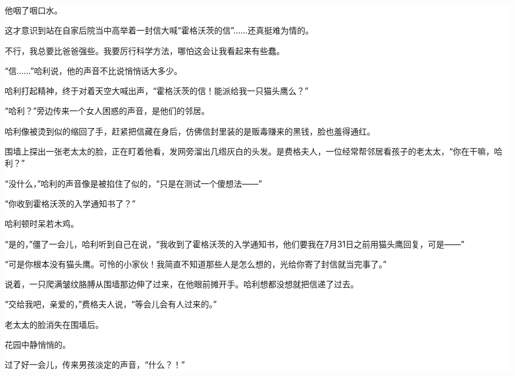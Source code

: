 他咽了咽口水。

这才意识到站在自家后院当中高举着一封信大喊“霍格沃茨的信”……还真挺难为情的。

不行，我总要比爸爸强些。我要厉行科学方法，哪怕这会让我看起来有些蠢。

“信……”哈利说，他的声音不比说悄悄话大多少。

哈利打起精神，终于对着天空大喊出声，“霍格沃茨的信！能派给我一只猫头鹰么？”

“哈利？”旁边传来一个女人困惑的声音，是他们的邻居。

哈利像被烫到似的缩回了手，赶紧把信藏在身后，仿佛信封里装的是贩毒赚来的黑钱，脸也羞得通红。

围墙上探出一张老太太的脸，正在盯着他看，发网旁溜出几绺灰白的头发。是费格夫人，一位经常帮邻居看孩子的老太太，“你在干嘛，哈利？”

“没什么，”哈利的声音像是被掐住了似的，“只是在测试一个傻想法——”

“你收到霍格沃茨的入学通知书了？”

哈利顿时呆若木鸡。

“是的，”僵了一会儿，哈利听到自己在说，“我收到了霍格沃茨的入学通知书，他们要我在7月31日之前用猫头鹰回复，可是——”

“可是你根本没有猫头鹰。可怜的小家伙！我简直不知道那些人是怎么想的，光给你寄了封信就当完事了。”

说着，一只爬满皱纹胳膊从围墙那边伸了过来，在他眼前摊开手。哈利想都没想就把信递了过去。

“交给我吧，亲爱的，”费格夫人说，“等会儿会有人过来的。”

老太太的脸消失在围墙后。

花园中静悄悄的。

过了好一会儿，传来男孩淡定的声音，“什么？！”
